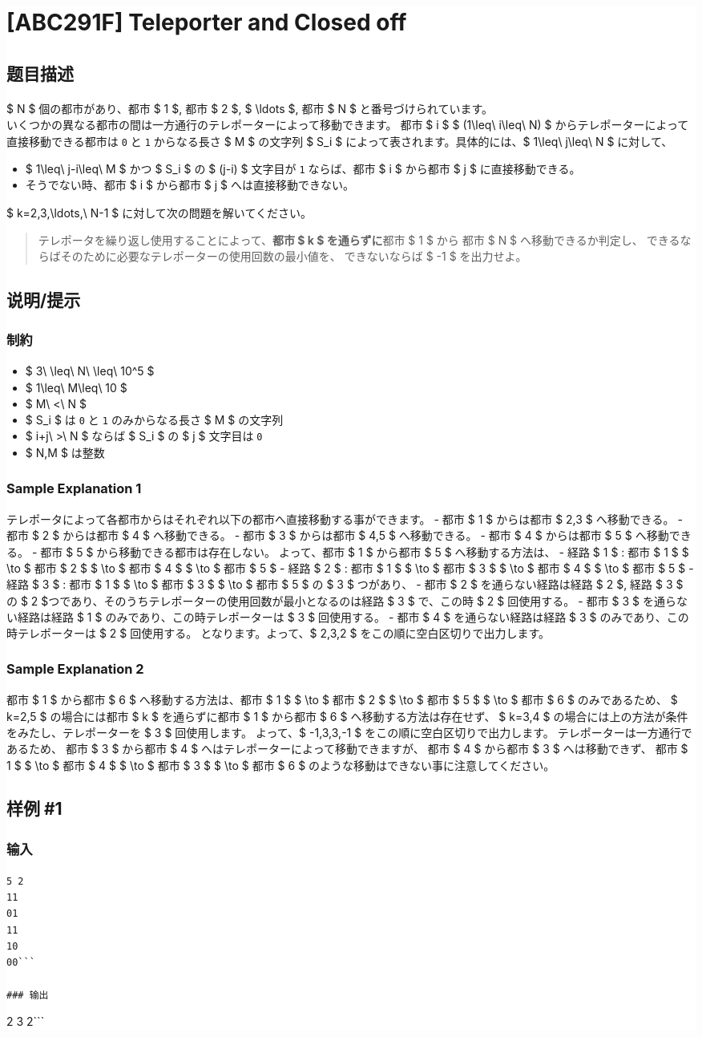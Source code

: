 # [ABC291F] Teleporter and Closed off

## 题目描述

[problemUrl]: https://atcoder.jp/contests/abc291/tasks/abc291_f

$ N $ 個の都市があり、都市 $ 1 $, 都市 $ 2 $, $ \ldots $, 都市 $ N $ と番号づけられています。  
いくつかの異なる都市の間は一方通行のテレポーターによって移動できます。 都市 $ i $ $ (1\leq\ i\leq\ N) $ からテレポーターによって直接移動できる都市は `0` と `1` からなる長さ $ M $ の文字列 $ S_i $ によって表されます。具体的には、$ 1\leq\ j\leq\ N $ に対して、

- $ 1\leq\ j-i\leq\ M $ かつ $ S_i $ の $ (j-i) $ 文字目が `1` ならば、都市 $ i $ から都市 $ j $ に直接移動できる。
- そうでない時、都市 $ i $ から都市 $ j $ へは直接移動できない。

$ k=2,3,\ldots,\ N-1 $ に対して次の問題を解いてください。

> テレポータを繰り返し使用することによって、**都市 $ k $ を通らずに**都市 $ 1 $ から 都市 $ N $ へ移動できるか判定し、 できるならばそのために必要なテレポーターの使用回数の最小値を、 できないならば $ -1 $ を出力せよ。

## 说明/提示

### 制約

- $ 3\ \leq\ N\ \leq\ 10^5 $
- $ 1\leq\ M\leq\ 10 $
- $ M\ <\ N $
- $ S_i $ は `0` と `1` のみからなる長さ $ M $ の文字列
- $ i+j\ >\ N $ ならば $ S_i $ の $ j $ 文字目は `0`
- $ N,M $ は整数

### Sample Explanation 1

テレポータによって各都市からはそれぞれ以下の都市へ直接移動する事ができます。 - 都市 $ 1 $ からは都市 $ 2,3 $ へ移動できる。 - 都市 $ 2 $ からは都市 $ 4 $ へ移動できる。 - 都市 $ 3 $ からは都市 $ 4,5 $ へ移動できる。 - 都市 $ 4 $ からは都市 $ 5 $ へ移動できる。 - 都市 $ 5 $ から移動できる都市は存在しない。 よって、都市 $ 1 $ から都市 $ 5 $ へ移動する方法は、 - 経路 $ 1 $ : 都市 $ 1 $ $ \to $ 都市 $ 2 $ $ \to $ 都市 $ 4 $ $ \to $ 都市 $ 5 $ - 経路 $ 2 $ : 都市 $ 1 $ $ \to $ 都市 $ 3 $ $ \to $ 都市 $ 4 $ $ \to $ 都市 $ 5 $ - 経路 $ 3 $ : 都市 $ 1 $ $ \to $ 都市 $ 3 $ $ \to $ 都市 $ 5 $ の $ 3 $ つがあり、 - 都市 $ 2 $ を通らない経路は経路 $ 2 $, 経路 $ 3 $ の $ 2 $つであり、そのうちテレポーターの使用回数が最小となるのは経路 $ 3 $ で、この時 $ 2 $ 回使用する。 - 都市 $ 3 $ を通らない経路は経路 $ 1 $ のみであり、この時テレポーターは $ 3 $ 回使用する。 - 都市 $ 4 $ を通らない経路は経路 $ 3 $ のみであり、この時テレポーターは $ 2 $ 回使用する。 となります。よって、$ 2,3,2 $ をこの順に空白区切りで出力します。

### Sample Explanation 2

都市 $ 1 $ から都市 $ 6 $ へ移動する方法は、都市 $ 1 $ $ \to $ 都市 $ 2 $ $ \to $ 都市 $ 5 $ $ \to $ 都市 $ 6 $ のみであるため、 $ k=2,5 $ の場合には都市 $ k $ を通らずに都市 $ 1 $ から都市 $ 6 $ へ移動する方法は存在せず、 $ k=3,4 $ の場合には上の方法が条件をみたし、テレポーターを $ 3 $ 回使用します。 よって、$ -1,3,3,-1 $ をこの順に空白区切りで出力します。 テレポーターは一方通行であるため、 都市 $ 3 $ から都市 $ 4 $ へはテレポーターによって移動できますが、 都市 $ 4 $ から都市 $ 3 $ へは移動できず、 都市 $ 1 $ $ \to $ 都市 $ 4 $ $ \to $ 都市 $ 3 $ $ \to $ 都市 $ 6 $ のような移動はできない事に注意してください。

## 样例 #1

### 输入

```
5 2
11
01
11
10
00```

### 输出

```
2 3 2```
